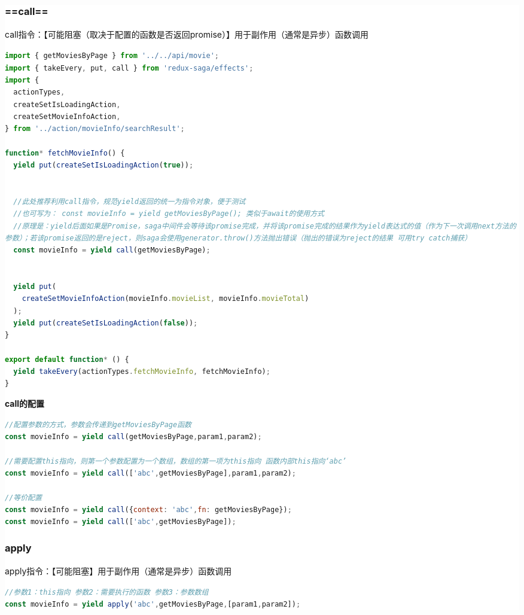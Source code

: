### ==call==

call指令：【可能阻塞（取决于配置的函数是否返回promise）】用于副作用（通常是异步）函数调用

```js
import { getMoviesByPage } from '../../api/movie';
import { takeEvery, put, call } from 'redux-saga/effects';
import {
  actionTypes,
  createSetIsLoadingAction,
  createSetMovieInfoAction,
} from '../action/movieInfo/searchResult';

function* fetchMovieInfo() {
  yield put(createSetIsLoadingAction(true));
  
  
  //此处推荐利用call指令，规范yield返回的统一为指令对象，便于测试
  //也可写为： const movieInfo = yield getMoviesByPage(); 类似于await的使用方式
  //原理是：yield后面如果是Promise，saga中间件会等待该promise完成，并将该promise完成的结果作为yield表达式的值（作为下一次调用next方法的参数）；若该promise返回的是reject，则saga会使用generator.throw()方法抛出错误（抛出的错误为reject的结果 可用try catch捕获）
  const movieInfo = yield call(getMoviesByPage); 
  
  
  yield put(
    createSetMovieInfoAction(movieInfo.movieList, movieInfo.movieTotal)
  );
  yield put(createSetIsLoadingAction(false));
}

export default function* () {
  yield takeEvery(actionTypes.fetchMovieInfo, fetchMovieInfo);
}
```

**call的配置**

```js
//配置参数的方式，参数会传递到getMoviesByPage函数
const movieInfo = yield call(getMoviesByPage,param1,param2); 

//需要配置this指向，则第一个参数配置为一个数组，数组的第一项为this指向 函数内部this指向‘abc’
const movieInfo = yield call(['abc',getMoviesByPage],param1,param2);

//等价配置
const movieInfo = yield call({context: 'abc',fn: getMoviesByPage});
const movieInfo = yield call(['abc',getMoviesByPage]);
```

### apply

apply指令：【可能阻塞】用于副作用（通常是异步）函数调用

```js
//参数1：this指向 参数2：需要执行的函数 参数3：参数数组
const movieInfo = yield apply('abc',getMoviesByPage,[param1,param2]);
```
